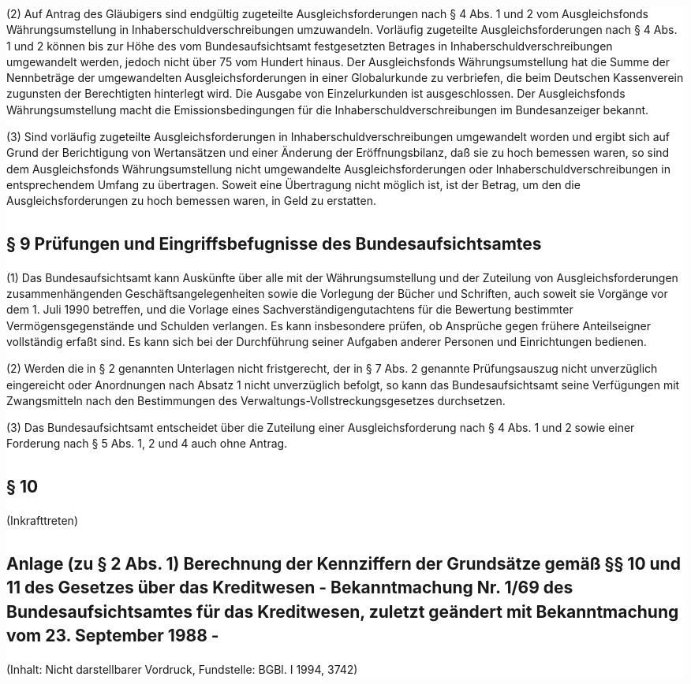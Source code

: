 (2) Auf Antrag des Gläubigers sind endgültig zugeteilte
Ausgleichsforderungen nach § 4 Abs. 1 und 2 vom Ausgleichsfonds
Währungsumstellung in Inhaberschuldverschreibungen umzuwandeln.
Vorläufig zugeteilte Ausgleichsforderungen nach § 4 Abs. 1 und 2
können bis zur Höhe des vom Bundesaufsichtsamt festgesetzten Betrages
in Inhaberschuldverschreibungen umgewandelt werden, jedoch nicht über
75 vom Hundert hinaus. Der Ausgleichsfonds Währungsumstellung hat die
Summe der Nennbeträge der umgewandelten Ausgleichsforderungen in einer
Globalurkunde zu verbriefen, die beim Deutschen Kassenverein zugunsten
der Berechtigten hinterlegt wird. Die Ausgabe von Einzelurkunden ist
ausgeschlossen. Der Ausgleichsfonds Währungsumstellung macht die
Emissionsbedingungen für die Inhaberschuldverschreibungen im
Bundesanzeiger bekannt.

(3) Sind vorläufig zugeteilte Ausgleichsforderungen in
Inhaberschuldverschreibungen umgewandelt worden und ergibt sich auf
Grund der Berichtigung von Wertansätzen und einer Änderung der
Eröffnungsbilanz, daß sie zu hoch bemessen waren, so sind dem
Ausgleichsfonds Währungsumstellung nicht umgewandelte
Ausgleichsforderungen oder Inhaberschuldverschreibungen in
entsprechendem Umfang zu übertragen. Soweit eine Übertragung nicht
möglich ist, ist der Betrag, um den die Ausgleichsforderungen zu hoch
bemessen waren, in Geld zu erstatten.

## § 9 Prüfungen und Eingriffsbefugnisse des Bundesaufsichtsamtes

(1) Das Bundesaufsichtsamt kann Auskünfte über alle mit der
Währungsumstellung und der Zuteilung von Ausgleichsforderungen
zusammenhängenden Geschäftsangelegenheiten sowie die Vorlegung der
Bücher und Schriften, auch soweit sie Vorgänge vor dem 1. Juli 1990
betreffen, und die Vorlage eines Sachverständigengutachtens für die
Bewertung bestimmter Vermögensgegenstände und Schulden verlangen. Es
kann insbesondere prüfen, ob Ansprüche gegen frühere Anteilseigner
vollständig erfaßt sind. Es kann sich bei der Durchführung seiner
Aufgaben anderer Personen und Einrichtungen bedienen.

(2) Werden die in § 2 genannten Unterlagen nicht fristgerecht, der in
§ 7 Abs. 2 genannte Prüfungsauszug nicht unverzüglich eingereicht oder
Anordnungen nach Absatz 1 nicht unverzüglich befolgt, so kann das
Bundesaufsichtsamt seine Verfügungen mit Zwangsmitteln nach den
Bestimmungen des Verwaltungs-Vollstreckungsgesetzes durchsetzen.

(3) Das Bundesaufsichtsamt entscheidet über die Zuteilung einer
Ausgleichsforderung nach § 4 Abs. 1 und 2 sowie einer Forderung nach §
5 Abs. 1, 2 und 4 auch ohne Antrag.

## § 10

(Inkrafttreten)

## Anlage (zu § 2 Abs. 1) Berechnung der Kennziffern der Grundsätze gemäß §§ 10 und 11 des Gesetzes über das Kreditwesen - Bekanntmachung Nr. 1/69 des Bundesaufsichtsamtes für das Kreditwesen, zuletzt geändert mit Bekanntmachung vom 23. September 1988 -

(Inhalt: Nicht darstellbarer Vordruck,
Fundstelle: BGBl. I 1994, 3742)

